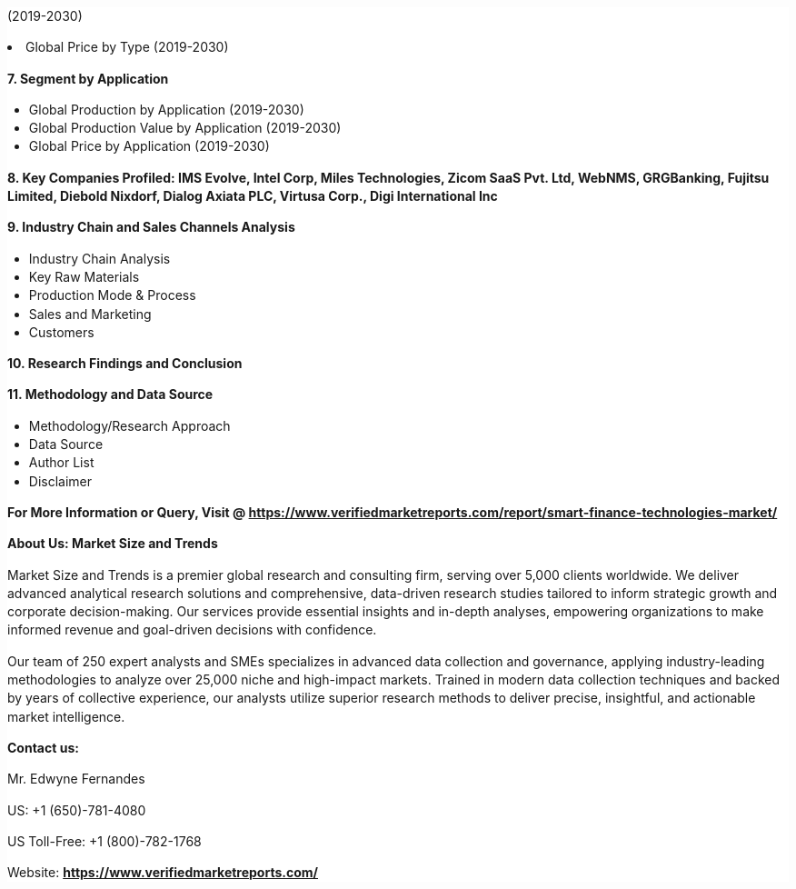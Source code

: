 (2019-2030)</li><li>Global Price by Type (2019-2030)</li></ul><p><strong>7. Segment by Application</strong></p><ul><li>Global Production by Application (2019-2030)</li><li>Global Production Value by Application (2019-2030)</li><li>Global Price by Application (2019-2030)</li></ul><p><strong>8. Key Companies Profiled: IMS Evolve, Intel Corp, Miles Technologies, Zicom SaaS Pvt. Ltd, WebNMS, GRGBanking, Fujitsu Limited, Diebold Nixdorf, Dialog Axiata PLC, Virtusa Corp., Digi International Inc</strong></p><p><strong>9. Industry Chain and Sales Channels Analysis</strong></p><ul><li>Industry Chain Analysis</li><li>Key Raw Materials</li><li>Production Mode &amp; Process</li><li>Sales and Marketing</li><li>Customers</li></ul><p><strong>10. Research Findings and Conclusion</strong></p><p><strong>11. Methodology and Data Source</strong></p><ul><li>Methodology/Research Approach</li><li>Data Source</li><li>Author List</li><li>Disclaimer</li></ul></p><p><strong>For More Information or Query, Visit @ <a href="https://www.verifiedmarketreports.com/report/smart-finance-technologies-market/">https://www.verifiedmarketreports.com/report/smart-finance-technologies-market/</a></strong></p><p><strong>About Us: Market Size and Trends</strong></p><p>Market Size and Trends is a premier global research and consulting firm, serving over 5,000 clients worldwide. We deliver advanced analytical research solutions and comprehensive, data-driven research studies tailored to inform strategic growth and corporate decision-making. Our services provide essential insights and in-depth analyses, empowering organizations to make informed revenue and goal-driven decisions with confidence.</p><p>Our team of 250 expert analysts and SMEs specializes in advanced data collection and governance, applying industry-leading methodologies to analyze over 25,000 niche and high-impact markets. Trained in modern data collection techniques and backed by years of collective experience, our analysts utilize superior research methods to deliver precise, insightful, and actionable market intelligence.</p><p><strong>Contact us:</strong></p><p>Mr. Edwyne Fernandes</p><p>US: +1 (650)-781-4080</p><p>US Toll-Free: +1 (800)-782-1768</p><p>Website: <strong><a href="https://www.verifiedmarketreports.com/">https://www.verifiedmarketreports.com/</a></strong></p>
